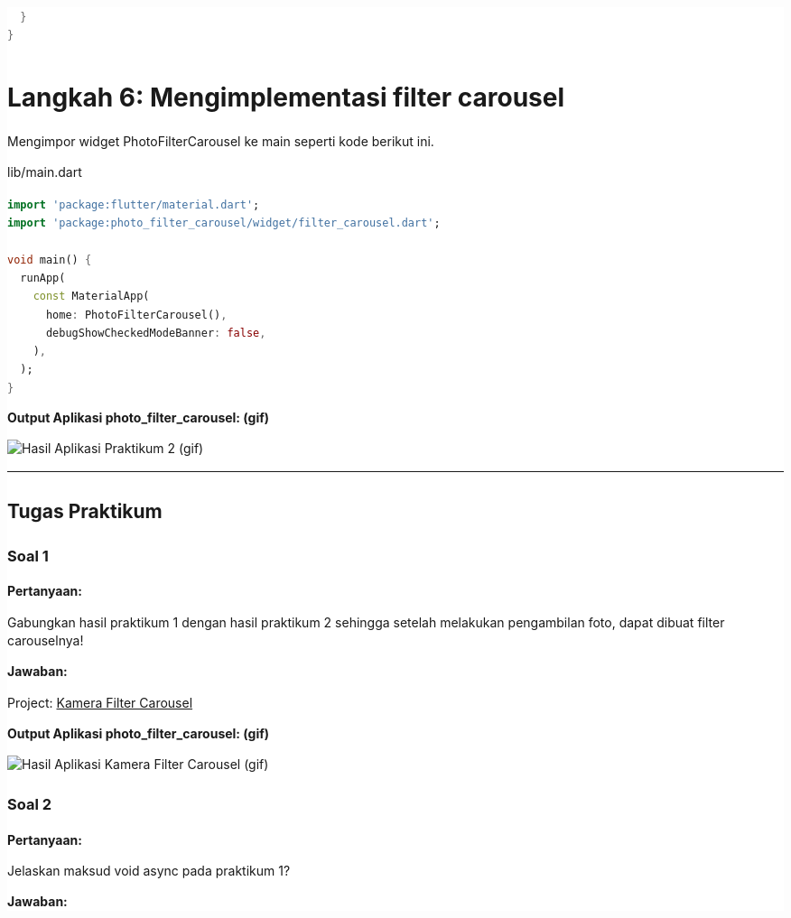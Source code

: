```dart
  }
}
```

# Langkah 6: Mengimplementasi filter carousel

Mengimpor widget PhotoFilterCarousel ke main seperti kode berikut ini.

lib/main.dart

```dart
import 'package:flutter/material.dart';
import 'package:photo_filter_carousel/widget/filter_carousel.dart';

void main() {
  runApp(
    const MaterialApp(
      home: PhotoFilterCarousel(),
      debugShowCheckedModeBanner: false,
    ),
  );
}
```

**Output Aplikasi photo_filter_carousel: (gif)**

![Hasil Aplikasi Praktikum 2 (gif)](./gif/praktikum2.gif)

---

## Tugas Praktikum

### Soal 1

**Pertanyaan:**

Gabungkan hasil praktikum 1 dengan hasil praktikum 2 sehingga setelah melakukan pengambilan foto, dapat dibuat filter carouselnya!

**Jawaban:**

Project: [Kamera Filter Carousel](./kamera_filter_carousel_aditya/)

**Output Aplikasi photo_filter_carousel: (gif)**

![Hasil Aplikasi Kamera Filter Carousel (gif)](./gif/tugas_praktikum.gif)

### Soal 2

**Pertanyaan:**

Jelaskan maksud void async pada praktikum 1?

**Jawaban:**
